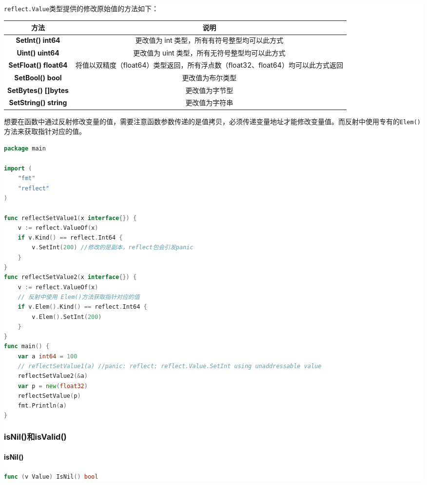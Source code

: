 `reflect.Value`类型提供的修改原始值的方法如下：

|          方法          |                             说明                             |
| :--------------------: | :----------------------------------------------------------: |
|   **SetInt() int64**   |        更改值为 int 类型，所有有符号整型均可以此方式         |
|   **Uint() uint64**    |        更改值为 uint 类型，所有无符号整型均可以此方式        |
| **SetFloat() float64** | 将值以双精度（float64）类型返回，所有浮点数（float32、float64）均可以此方式返回 |
|   **SetBool() bool**   |                       更改值为布尔类型                       |
| **SetBytes() []bytes** |                        更改值为字节型                        |
| **SetString() string** |                        更改值为字符串                        |

想要在函数中通过反射修改变量的值，需要注意函数参数传递的是值拷贝，必须传递变量地址才能修改变量值。而反射中使用专有的`Elem()`方法来获取指针对应的值。

```go
package main

import (
	"fmt"
	"reflect"
)

func reflectSetValue1(x interface{}) {
	v := reflect.ValueOf(x)
	if v.Kind() == reflect.Int64 {
		v.SetInt(200) //修改的是副本，reflect包会引发panic
	}
}
func reflectSetValue2(x interface{}) {
	v := reflect.ValueOf(x)
	// 反射中使用 Elem()方法获取指针对应的值
	if v.Elem().Kind() == reflect.Int64 {
		v.Elem().SetInt(200)
	}
}
func main() {
	var a int64 = 100
	// reflectSetValue1(a) //panic: reflect: reflect.Value.SetInt using unaddressable value
	reflectSetValue2(&a)
    var p = new(float32)
	reflectSetValue(p)
	fmt.Println(a)
}
```

### isNil()和isValid()

#### isNil()

```go
func (v Value) IsNil() bool
```
